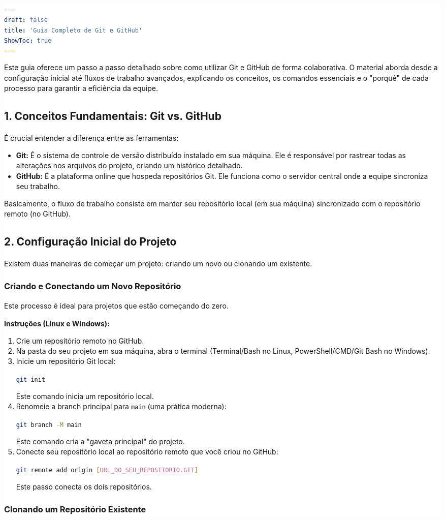 ```yaml
---
draft: false
title: 'Guia Completo de Git e GitHub'
ShowToc: true
---
```


Este guia oferece um passo a passo detalhado sobre como utilizar Git e GitHub de forma colaborativa. O material aborda desde a configuração inicial até fluxos de trabalho avançados, explicando os conceitos, os comandos essenciais e o "porquê" de cada processo para garantir a eficiência da equipe.

## 1. Conceitos Fundamentais: Git vs. GitHub

É crucial entender a diferença entre as ferramentas:

* **Git:** É o sistema de controle de versão distribuído instalado em sua máquina. Ele é responsável por rastrear todas as alterações nos arquivos do projeto, criando um histórico detalhado.
* **GitHub:** É a plataforma online que hospeda repositórios Git. Ele funciona como o servidor central onde a equipe sincroniza seu trabalho.

Basicamente, o fluxo de trabalho consiste em manter seu repositório local (em sua máquina) sincronizado com o repositório remoto (no GitHub).

## 2. Configuração Inicial do Projeto

Existem duas maneiras de começar um projeto: criando um novo ou clonando um existente.

### Criando e Conectando um Novo Repositório

Este processo é ideal para projetos que estão começando do zero.

**Instruções (Linux e Windows):**

1. Crie um repositório remoto no GitHub.
2. Na pasta do seu projeto em sua máquina, abra o terminal (Terminal/Bash no Linux, PowerShell/CMD/Git Bash no Windows).
3. Inicie um repositório Git local:
   ```bash
   git init
   ```
   Este comando inicia um repositório local.
4. Renomeie a branch principal para `main` (uma prática moderna):
   ```bash
   git branch -M main
   ```
   Este comando cria a "gaveta principal" do projeto.
5. Conecte seu repositório local ao repositório remoto que você criou no GitHub:
   ```bash
   git remote add origin [URL_DO_SEU_REPOSITORIO.GIT]
   ```
   Este passo conecta os dois repositórios.

### Clonando um Repositório Existente
